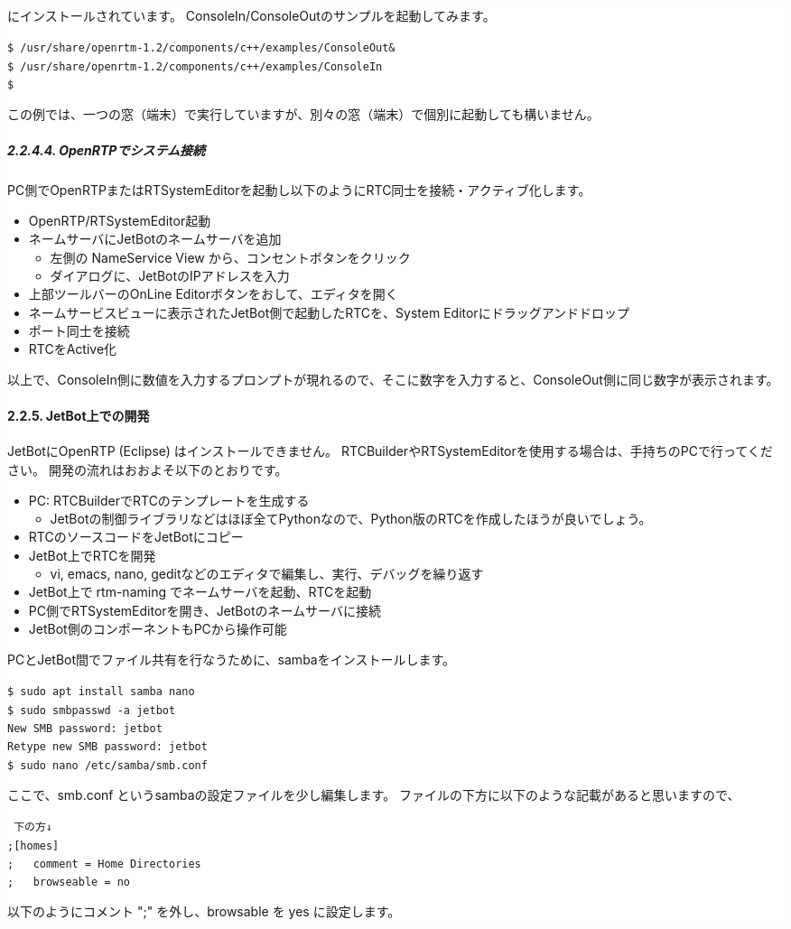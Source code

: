 にインストールされています。
ConsoleIn/ConsoleOutのサンプルを起動してみます。

```shell
$ /usr/share/openrtm-1.2/components/c++/examples/ConsoleOut&
$ /usr/share/openrtm-1.2/components/c++/examples/ConsoleIn
$
```

この例では、一つの窓（端末）で実行していますが、別々の窓（端末）で個別に起動しても構いません。


##### 2.2.4.4. OpenRTPでシステム接続

PC側でOpenRTPまたはRTSystemEditorを起動し以下のようにRTC同士を接続・アクティブ化します。

- OpenRTP/RTSystemEditor起動
- ネームサーバにJetBotのネームサーバを追加
  - 左側の NameService View から、コンセントボタンをクリック
  - ダイアログに、JetBotのIPアドレスを入力
- 上部ツールバーのOnLine Editorボタンをおして、エディタを開く
- ネームサービスビューに表示されたJetBot側で起動したRTCを、System Editorにドラッグアンドドロップ
- ポート同士を接続
- RTCをActive化

以上で、ConsoleIn側に数値を入力するプロンプトが現れるので、そこに数字を入力すると、ConsoleOut側に同じ数字が表示されます。

#### 2.2.5. JetBot上での開発


JetBotにOpenRTP (Eclipse) はインストールできません。
RTCBuilderやRTSystemEditorを使用する場合は、手持ちのPCで行ってください。
開発の流れはおおよそ以下のとおりです。

- PC: RTCBuilderでRTCのテンプレートを生成する
  - JetBotの制御ライブラリなどはほぼ全てPythonなので、Python版のRTCを作成したほうが良いでしょう。
- RTCのソースコードをJetBotにコピー
- JetBot上でRTCを開発
  - vi, emacs, nano, geditなどのエディタで編集し、実行、デバッグを繰り返す
- JetBot上で rtm-naming でネームサーバを起動、RTCを起動
- PC側でRTSystemEditorを開き、JetBotのネームサーバに接続
- JetBot側のコンポーネントもPCから操作可能

PCとJetBot間でファイル共有を行なうために、sambaをインストールします。

```shell
$ sudo apt install samba nano
$ sudo smbpasswd -a jetbot
New SMB password: jetbot
Retype new SMB password: jetbot
$ sudo nano /etc/samba/smb.conf
```
ここで、smb.conf というsambaの設定ファイルを少し編集します。
ファイルの下方に以下のような記載があると思いますので、

```
 下の方↓
;[homes]
;   comment = Home Directories
;   browseable = no
```
以下のようにコメント ";" を外し、browsable を yes に設定します。
